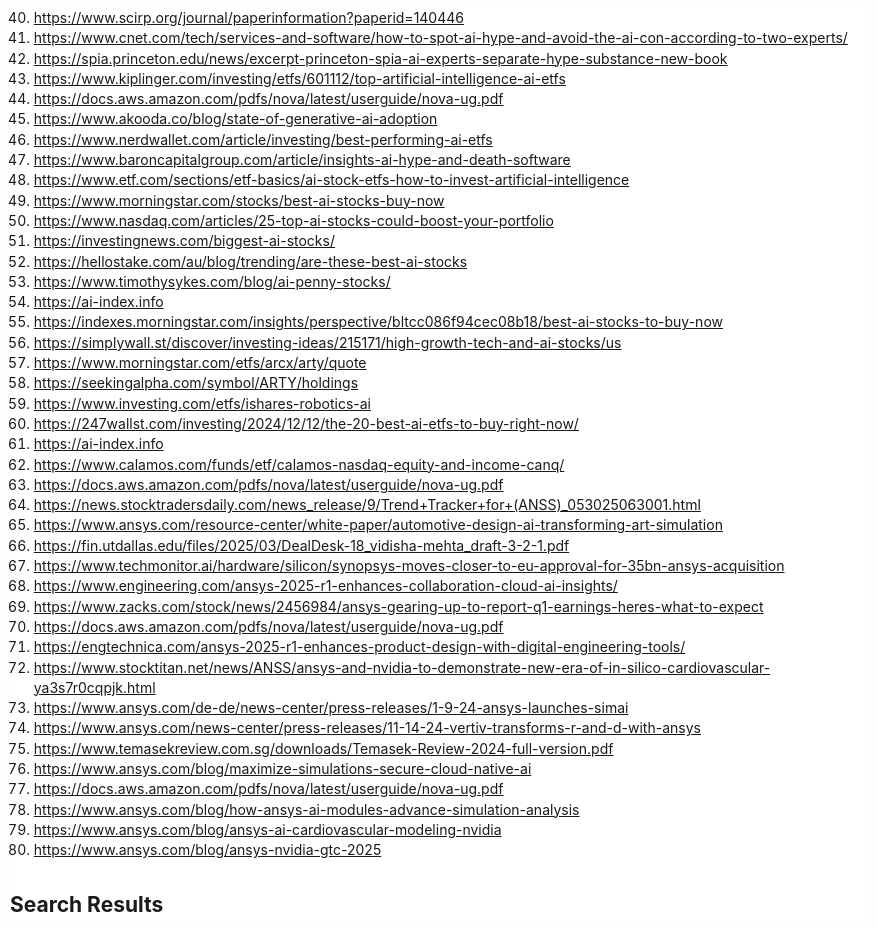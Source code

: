 40. https://www.scirp.org/journal/paperinformation?paperid=140446
41. https://www.cnet.com/tech/services-and-software/how-to-spot-ai-hype-and-avoid-the-ai-con-according-to-two-experts/
42. https://spia.princeton.edu/news/excerpt-princeton-spia-ai-experts-separate-hype-substance-new-book
43. https://www.kiplinger.com/investing/etfs/601112/top-artificial-intelligence-ai-etfs
44. https://docs.aws.amazon.com/pdfs/nova/latest/userguide/nova-ug.pdf
45. https://www.akooda.co/blog/state-of-generative-ai-adoption
46. https://www.nerdwallet.com/article/investing/best-performing-ai-etfs
47. https://www.baroncapitalgroup.com/article/insights-ai-hype-and-death-software
48. https://www.etf.com/sections/etf-basics/ai-stock-etfs-how-to-invest-artificial-intelligence
49. https://www.morningstar.com/stocks/best-ai-stocks-buy-now
50. https://www.nasdaq.com/articles/25-top-ai-stocks-could-boost-your-portfolio
51. https://investingnews.com/biggest-ai-stocks/
52. https://hellostake.com/au/blog/trending/are-these-best-ai-stocks
53. https://www.timothysykes.com/blog/ai-penny-stocks/
54. https://ai-index.info
55. https://indexes.morningstar.com/insights/perspective/bltcc086f94cec08b18/best-ai-stocks-to-buy-now
56. https://simplywall.st/discover/investing-ideas/215171/high-growth-tech-and-ai-stocks/us
57. https://www.morningstar.com/etfs/arcx/arty/quote
58. https://seekingalpha.com/symbol/ARTY/holdings
59. https://www.investing.com/etfs/ishares-robotics-ai
60. https://247wallst.com/investing/2024/12/12/the-20-best-ai-etfs-to-buy-right-now/
61. https://ai-index.info
62. https://www.calamos.com/funds/etf/calamos-nasdaq-equity-and-income-canq/
63. https://docs.aws.amazon.com/pdfs/nova/latest/userguide/nova-ug.pdf
64. https://news.stocktradersdaily.com/news_release/9/Trend+Tracker+for+(ANSS)_053025063001.html
65. https://www.ansys.com/resource-center/white-paper/automotive-design-ai-transforming-art-simulation
66. https://fin.utdallas.edu/files/2025/03/DealDesk-18_vidisha-mehta_draft-3-2-1.pdf
67. https://www.techmonitor.ai/hardware/silicon/synopsys-moves-closer-to-eu-approval-for-35bn-ansys-acquisition
68. https://www.engineering.com/ansys-2025-r1-enhances-collaboration-cloud-ai-insights/
69. https://www.zacks.com/stock/news/2456984/ansys-gearing-up-to-report-q1-earnings-heres-what-to-expect
70. https://docs.aws.amazon.com/pdfs/nova/latest/userguide/nova-ug.pdf
71. https://engtechnica.com/ansys-2025-r1-enhances-product-design-with-digital-engineering-tools/
72. https://www.stocktitan.net/news/ANSS/ansys-and-nvidia-to-demonstrate-new-era-of-in-silico-cardiovascular-ya3s7r0cqpjk.html
73. https://www.ansys.com/de-de/news-center/press-releases/1-9-24-ansys-launches-simai
74. https://www.ansys.com/news-center/press-releases/11-14-24-vertiv-transforms-r-and-d-with-ansys
75. https://www.temasekreview.com.sg/downloads/Temasek-Review-2024-full-version.pdf
76. https://www.ansys.com/blog/maximize-simulations-secure-cloud-native-ai
77. https://docs.aws.amazon.com/pdfs/nova/latest/userguide/nova-ug.pdf
78. https://www.ansys.com/blog/how-ansys-ai-modules-advance-simulation-analysis
79. https://www.ansys.com/blog/ansys-ai-cardiovascular-modeling-nvidia
80. https://www.ansys.com/blog/ansys-nvidia-gtc-2025

## Search Results
